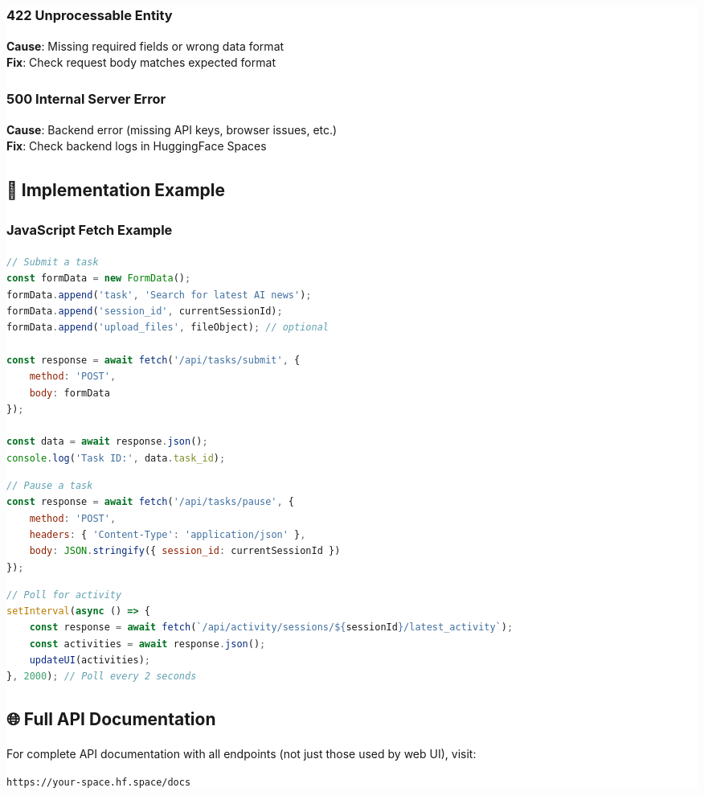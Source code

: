 ### 422 Unprocessable Entity
**Cause**: Missing required fields or wrong data format  
**Fix**: Check request body matches expected format

### 500 Internal Server Error
**Cause**: Backend error (missing API keys, browser issues, etc.)  
**Fix**: Check backend logs in HuggingFace Spaces

## 📝 Implementation Example

### JavaScript Fetch Example

```javascript
// Submit a task
const formData = new FormData();
formData.append('task', 'Search for latest AI news');
formData.append('session_id', currentSessionId);
formData.append('upload_files', fileObject); // optional

const response = await fetch('/api/tasks/submit', {
    method: 'POST',
    body: formData
});

const data = await response.json();
console.log('Task ID:', data.task_id);
```

```javascript
// Pause a task
const response = await fetch('/api/tasks/pause', {
    method: 'POST',
    headers: { 'Content-Type': 'application/json' },
    body: JSON.stringify({ session_id: currentSessionId })
});
```

```javascript
// Poll for activity
setInterval(async () => {
    const response = await fetch(`/api/activity/sessions/${sessionId}/latest_activity`);
    const activities = await response.json();
    updateUI(activities);
}, 2000); // Poll every 2 seconds
```

## 🌐 Full API Documentation

For complete API documentation with all endpoints (not just those used by web UI), visit:

```
https://your-space.hf.space/docs
```
